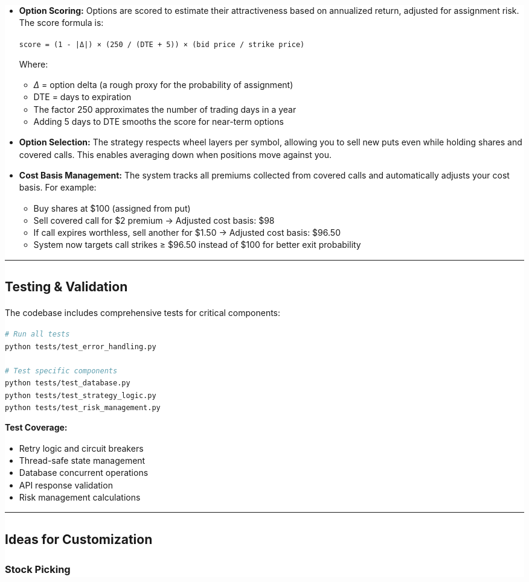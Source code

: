 * **Option Scoring:**
  Options are scored to estimate their attractiveness based on annualized return, adjusted for assignment risk. The score formula is:

   `score = (1 - |Δ|) × (250 / (DTE + 5)) × (bid price / strike price)`

  Where:

  * $\Delta$ = option delta (a rough proxy for the probability of assignment)
  * DTE = days to expiration
  * The factor 250 approximates the number of trading days in a year
  * Adding 5 days to DTE smooths the score for near-term options

* **Option Selection:**
  The strategy respects wheel layers per symbol, allowing you to sell new puts even while holding shares and covered calls. This enables averaging down when positions move against you.

* **Cost Basis Management:**
  The system tracks all premiums collected from covered calls and automatically adjusts your cost basis. For example:
  - Buy shares at $100 (assigned from put)
  - Sell covered call for $2 premium → Adjusted cost basis: $98
  - If call expires worthless, sell another for $1.50 → Adjusted cost basis: $96.50
  - System now targets call strikes ≥ $96.50 instead of $100 for better exit probability

---

## Testing & Validation

The codebase includes comprehensive tests for critical components:

```bash
# Run all tests
python tests/test_error_handling.py

# Test specific components
python tests/test_database.py
python tests/test_strategy_logic.py
python tests/test_risk_management.py
```

**Test Coverage:**
- Retry logic and circuit breakers
- Thread-safe state management
- Database concurrent operations
- API response validation
- Risk management calculations

---

## Ideas for Customization

### Stock Picking
